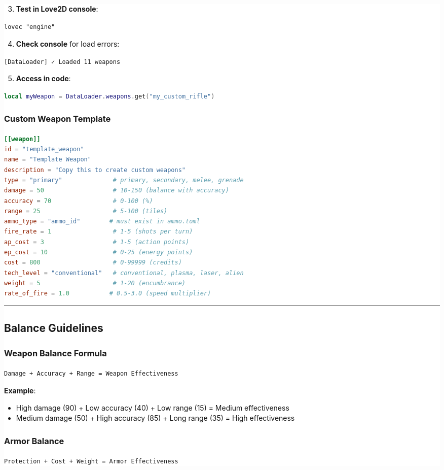 3. **Test in Love2D console**:
```
lovec "engine"
```

4. **Check console** for load errors:
```
[DataLoader] ✓ Loaded 11 weapons
```

5. **Access in code**:
```lua
local myWeapon = DataLoader.weapons.get("my_custom_rifle")
```

### Custom Weapon Template

```toml
[[weapon]]
id = "template_weapon"
name = "Template Weapon"
description = "Copy this to create custom weapons"
type = "primary"              # primary, secondary, melee, grenade
damage = 50                   # 10-150 (balance with accuracy)
accuracy = 70                 # 0-100 (%)
range = 25                    # 5-100 (tiles)
ammo_type = "ammo_id"        # must exist in ammo.toml
fire_rate = 1                 # 1-5 (shots per turn)
ap_cost = 3                   # 1-5 (action points)
ep_cost = 10                  # 0-25 (energy points)
cost = 800                    # 0-99999 (credits)
tech_level = "conventional"   # conventional, plasma, laser, alien
weight = 5                    # 1-20 (encumbrance)
rate_of_fire = 1.0           # 0.5-3.0 (speed multiplier)
```

---

## Balance Guidelines

### Weapon Balance Formula

```
Damage + Accuracy + Range = Weapon Effectiveness
```

**Example**: 
- High damage (90) + Low accuracy (40) + Low range (15) = Medium effectiveness
- Medium damage (50) + High accuracy (85) + Long range (35) = High effectiveness

### Armor Balance

```
Protection + Cost + Weight = Armor Effectiveness
```
